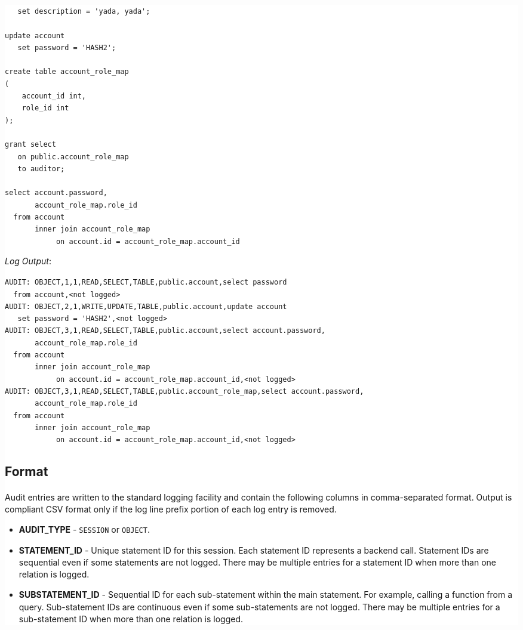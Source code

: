 ```
   set description = 'yada, yada';

update account
   set password = 'HASH2';

create table account_role_map
(
    account_id int,
    role_id int
);

grant select
   on public.account_role_map
   to auditor;

select account.password,
       account_role_map.role_id
  from account
       inner join account_role_map
            on account.id = account_role_map.account_id
```
_Log Output_:
```
AUDIT: OBJECT,1,1,READ,SELECT,TABLE,public.account,select password
  from account,<not logged>
AUDIT: OBJECT,2,1,WRITE,UPDATE,TABLE,public.account,update account
   set password = 'HASH2',<not logged>
AUDIT: OBJECT,3,1,READ,SELECT,TABLE,public.account,select account.password,
       account_role_map.role_id
  from account
       inner join account_role_map
            on account.id = account_role_map.account_id,<not logged>
AUDIT: OBJECT,3,1,READ,SELECT,TABLE,public.account_role_map,select account.password,
       account_role_map.role_id
  from account
       inner join account_role_map
            on account.id = account_role_map.account_id,<not logged>
```

## Format

Audit entries are written to the standard logging facility and contain the following columns in comma-separated format. Output is compliant CSV format only if the log line prefix portion of each log entry is removed.

- **AUDIT_TYPE** - `SESSION` or `OBJECT`.

- **STATEMENT_ID** - Unique statement ID for this session. Each statement ID represents a backend call. Statement IDs are sequential even if some statements are not logged. There may be multiple entries for a statement ID when more than one relation is logged.

- **SUBSTATEMENT_ID** - Sequential ID for each sub-statement within the main statement. For example, calling a function from a query. Sub-statement IDs are continuous even if some sub-statements are not logged. There may be multiple entries for a sub-statement ID when more than one relation is logged.
